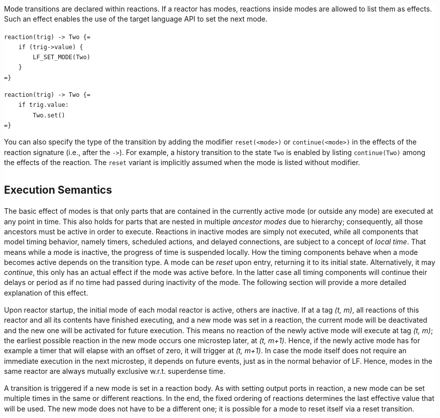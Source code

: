 Mode transitions are declared within reactions.
If a reactor has modes, reactions inside modes are allowed to list them as effects.
Such an effect enables the use of the target language API to set the next mode.

```lf-c
reaction(trig) -> Two {=
    if (trig->value) {
        LF_SET_MODE(Two)
    }
=}
```

```lf-py
reaction(trig) -> Two {=
    if trig.value:
        Two.set()
=}
```

You can also specify the type of the transition by adding the modifier `reset(<mode>)` or `continue(<mode>)` in the effects of the reaction signature (i.e., after the `->`). For example, a history transition to the state `Two` is enabled by listing `continue(Two)` among the effects of the reaction.
The `reset` variant is implicitly assumed when the mode is listed without modifier.

## Execution Semantics

The basic effect of modes is that only parts that are contained in the currently active mode (or outside any mode) are executed at any point in time.
This also holds for parts that are nested in multiple *ancestor modes* due to hierarchy; consequently, all those ancestors must be active in order to execute.
Reactions in inactive modes are simply not executed, while all components that model timing behavior, namely timers, scheduled actions, and delayed connections, are subject to a concept of *local time*.
That means while a mode is inactive, the progress of time is suspended locally.
How the timing components behave when a mode becomes active depends on the transition type.
A mode can be *reset* upon entry, returning it to its initial state.
Alternatively, it may *continue*, this only has an actual effect if the mode was active before.
In the latter case all timing components will continue their delays or period as if no time had passed during inactivity of the mode.
The following section will provide a more detailed explanation of this effect.

Upon reactor startup, the initial mode of each modal reactor is active, others are inactive.
If at a tag *(t, m)*, all reactions of this reactor and all its contents have finished executing, and a new mode was set in a reaction, the current mode will be deactivated and the new one will be activated for future execution.
This means no reaction of the newly active mode will execute at tag *(t, m)*; the earliest possible reaction in the new mode occurs one microstep later, at *(t, m+1)*.
Hence, if the newly active mode has for example a timer that will elapse with an offset of zero, it will trigger at *(t, m+1)*.
In case the mode itself does not require an immediate execution in the next microstep, it depends on future events, just as in the normal behavior of LF.
Hence, modes in the same reactor are always mutually exclusive w.r.t. superdense time.

A transition is triggered if a new mode is set in a reaction body.
As with setting output ports in reaction, a new mode can be set multiple times in the same or different reactions.
In the end, the fixed ordering of reactions determines the last effective value that will be used.
The new mode does not have to be a different one; it is possible for a mode to reset itself via a reset transition.
